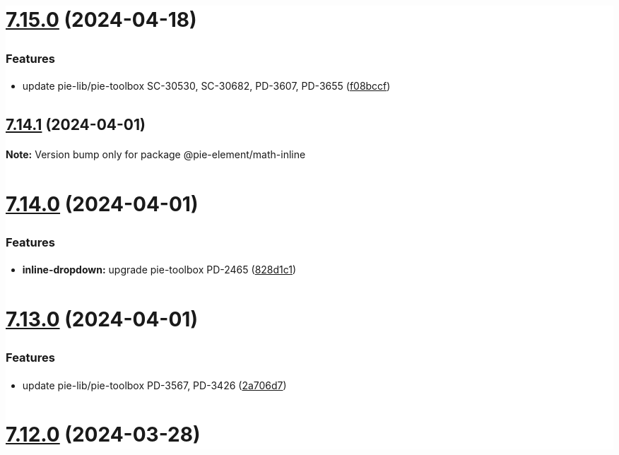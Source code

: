 



# [7.15.0](https://github.com/pie-framework/pie-elements/compare/@pie-element/math-inline@7.14.1...@pie-element/math-inline@7.15.0) (2024-04-18)


### Features

* update pie-lib/pie-toolbox SC-30530, SC-30682, PD-3607, PD-3655 ([f08bccf](https://github.com/pie-framework/pie-elements/commit/f08bccf86fcb430e75e410116b000b3affc252c0))





## [7.14.1](https://github.com/pie-framework/pie-elements/compare/@pie-element/math-inline@7.14.0...@pie-element/math-inline@7.14.1) (2024-04-01)

**Note:** Version bump only for package @pie-element/math-inline





# [7.14.0](https://github.com/pie-framework/pie-elements/compare/@pie-element/math-inline@7.13.0...@pie-element/math-inline@7.14.0) (2024-04-01)


### Features

* **inline-dropdown:** upgrade pie-toolbox PD-2465 ([828d1c1](https://github.com/pie-framework/pie-elements/commit/828d1c1bc9e9221c1e141baaa8f89a4929ad0eb9))





# [7.13.0](https://github.com/pie-framework/pie-elements/compare/@pie-element/math-inline@7.12.0...@pie-element/math-inline@7.13.0) (2024-04-01)


### Features

* update pie-lib/pie-toolbox PD-3567, PD-3426 ([2a706d7](https://github.com/pie-framework/pie-elements/commit/2a706d799bb000c60b7a77a790de9dc66345ebf5))





# [7.12.0](https://github.com/pie-framework/pie-elements/compare/@pie-element/math-inline@7.11.0...@pie-element/math-inline@7.12.0) (2024-03-28)
